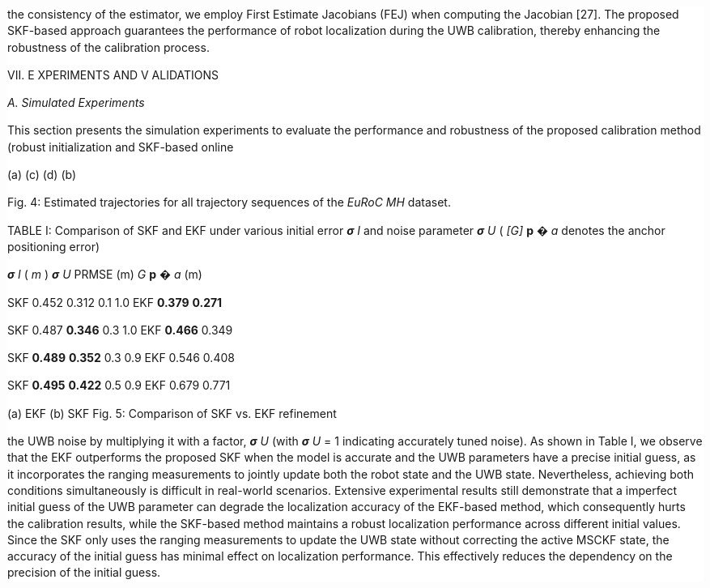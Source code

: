 the consistency of the estimator, we employ First Estimate
Jacobians (FEJ) when computing the Jacobian [27]. The
proposed SKF-based approach guarantees the performance
of robot localization during the UWB calibration, thereby
enhancing the robustness of the calibration process.


VII. E XPERIMENTS AND V ALIDATIONS


_A. Simulated Experiments_

This section presents the simulation experiments to evaluate the performance and robustness of the proposed calibration method (robust initialization and SKF-based online


(a) (c) (d)
(b)

Fig. 4: Estimated trajectories for all trajectory sequences of the _EuRoC MH_ dataset.



TABLE I: Comparison of SKF and EKF under various initial
error _**σ**_ _I_ and noise parameter _**σ**_ _U_ ( _[G]_ **p** � _a_ denotes the anchor
positioning error)


_**σ**_ _I_ ( _m_ ) _**σ**_ _U_ PRMSE (m) _G_ **p** � _a_ (m)

SKF 0.452 0.312
0.1 1.0
EKF **0.379** **0.271**


SKF 0.487 **0.346**
0.3 1.0
EKF **0.466** 0.349


SKF **0.489** **0.352**
0.3 0.9
EKF 0.546 0.408


SKF **0.495** **0.422**
0.5 0.9
EKF 0.679 0.771


(a) EKF (b) SKF
Fig. 5: Comparison of SKF vs. EKF refinement


the UWB noise by multiplying it with a factor, _**σ**_ _U_ (with
_**σ**_ _U_ = 1 indicating accurately tuned noise). As shown in
Table I, we observe that the EKF outperforms the proposed
SKF when the model is accurate and the UWB parameters
have a precise initial guess, as it incorporates the ranging
measurements to jointly update both the robot state and
the UWB state. Nevertheless, achieving both conditions
simultaneously is difficult in real-world scenarios. Extensive
experimental results still demonstrate that a imperfect initial
guess of the UWB parameter can degrade the localization
accuracy of the EKF-based method, which consequently
hurts the calibration results, while the SKF-based method
maintains a robust localization performance across different
initial values. Since the SKF only uses the ranging measurements to update the UWB state without correcting the active
MSCKF state, the accuracy of the initial guess has minimal
effect on localization performance. This effectively reduces
the dependency on the precision of the initial guess.
